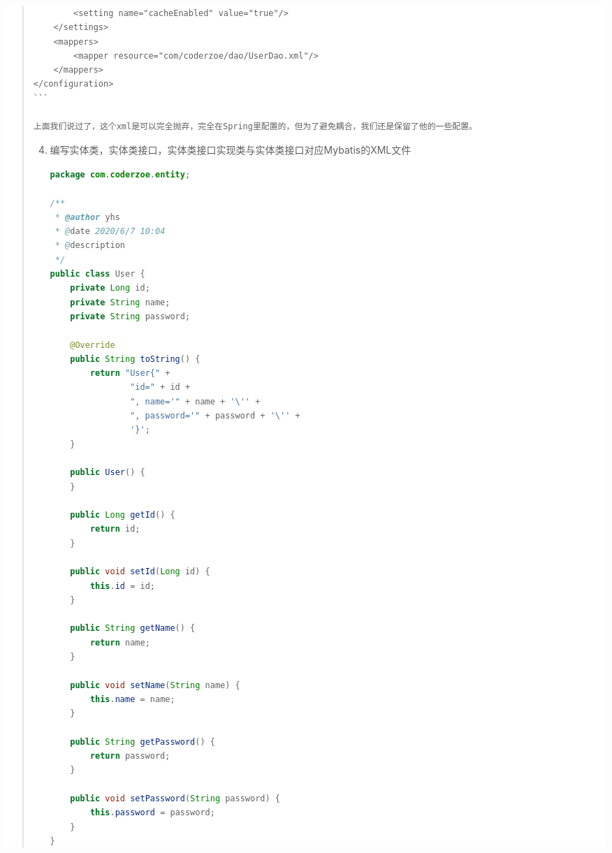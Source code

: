 >             
>             <setting name="cacheEnabled" value="true"/>
>         </settings>
>         <mappers>
>             <mapper resource="com/coderzoe/dao/UserDao.xml"/>
>         </mappers>
>     </configuration>
>     ```
>
>     上面我们说过了，这个xml是可以完全抛弃，完全在Spring里配置的，但为了避免耦合，我们还是保留了他的一些配置。
>
>  4. 编写实体类，实体类接口，实体类接口实现类与实体类接口对应Mybatis的XML文件
>
>     ```java
>     package com.coderzoe.entity;
>     
>     /**
>      * @author yhs
>      * @date 2020/6/7 10:04
>      * @description
>      */
>     public class User {
>         private Long id;
>         private String name;
>         private String password;
>     
>         @Override
>         public String toString() {
>             return "User{" +
>                     "id=" + id +
>                     ", name='" + name + '\'' +
>                     ", password='" + password + '\'' +
>                     '}';
>         }
>     
>         public User() {
>         }
>     
>         public Long getId() {
>             return id;
>         }
>     
>         public void setId(Long id) {
>             this.id = id;
>         }
>     
>         public String getName() {
>             return name;
>         }
>     
>         public void setName(String name) {
>             this.name = name;
>         }
>     
>         public String getPassword() {
>             return password;
>         }
>     
>         public void setPassword(String password) {
>             this.password = password;
>         }
>     }
>     ```
>